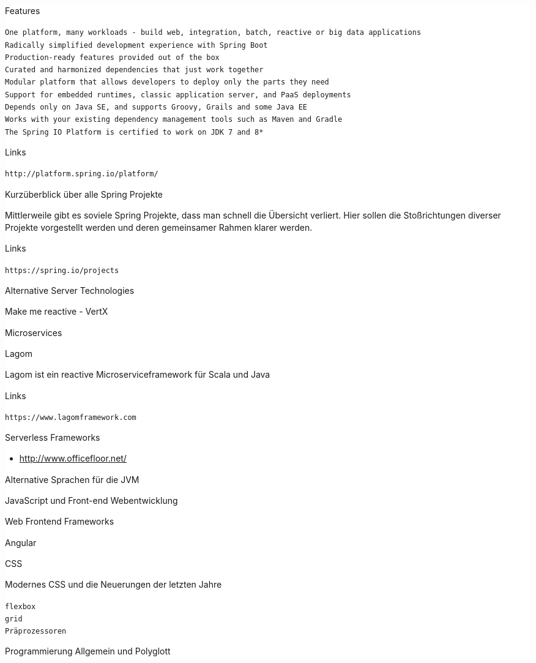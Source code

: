 Features

    One platform, many workloads - build web, integration, batch, reactive or big data applications
    Radically simplified development experience with Spring Boot
    Production-ready features provided out of the box
    Curated and harmonized dependencies that just work together
    Modular platform that allows developers to deploy only the parts they need
    Support for embedded runtimes, classic application server, and PaaS deployments
    Depends only on Java SE, and supports Groovy, Grails and some Java EE
    Works with your existing dependency management tools such as Maven and Gradle
    The Spring IO Platform is certified to work on JDK 7 and 8* 

Links

    http://platform.spring.io/platform/ 

Kurzüberblick über alle Spring Projekte

Mittlerweile gibt es soviele Spring Projekte, dass man schnell die Übersicht verliert. Hier sollen die Stoßrichtungen diverser Projekte vorgestellt werden und deren gemeinsamer Rahmen klarer werden.

Links

    https://spring.io/projects 

Alternative Server Technologies

Make me reactive - VertX

Microservices

Lagom

Lagom ist ein reactive Microserviceframework für Scala und Java

Links

    https://www.lagomframework.com 

Serverless Frameworks

* http://www.officefloor.net/

Alternative Sprachen für die JVM



JavaScript und Front-end Webentwicklung

Web Frontend Frameworks

Angular

CSS

Modernes CSS und die Neuerungen der letzten Jahre

    flexbox
    grid
    Präprozessoren 

Programmierung Allgemein und Polyglott
